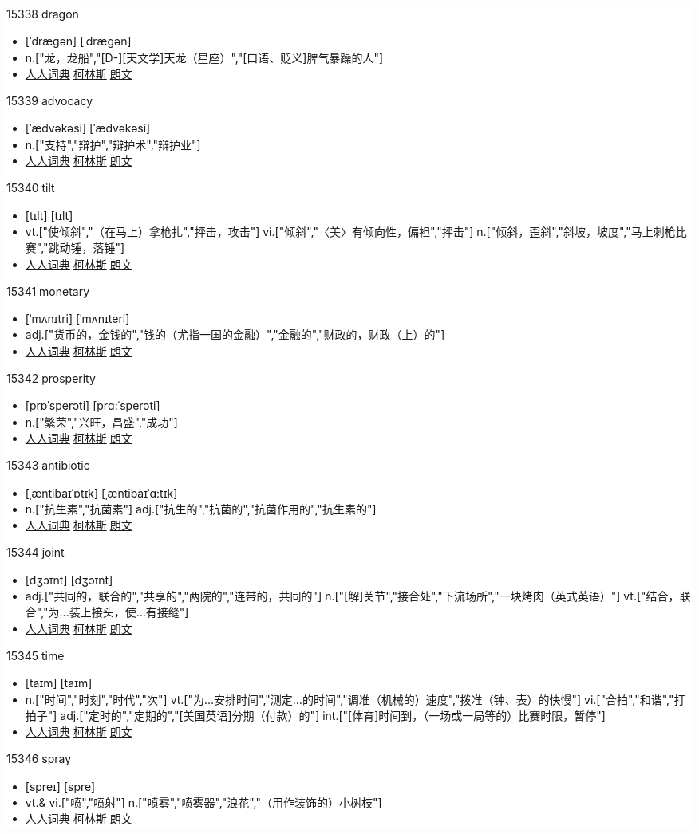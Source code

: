 15338 dragon 
- [ˈdrægən]  [ˈdræɡən] 
- n.["龙，龙船","[D-][天文学]天龙（星座）","[口语、贬义]脾气暴躁的人"]   
- [人人词典](https://www.91dict.com/words?w=dragon) [柯林斯](https://www.collinsdictionary.com/zh/dictionary/english/dragon) [朗文](https://www.ldoceonline.com/dictionary/dragon) 

15339 advocacy 
- [ˈædvəkəsi]  [ˈædvəkəsi] 
- n.["支持","辩护","辩护术","辩护业"]   
- [人人词典](https://www.91dict.com/words?w=advocacy) [柯林斯](https://www.collinsdictionary.com/zh/dictionary/english/advocacy) [朗文](https://www.ldoceonline.com/dictionary/advocacy) 

15340 tilt 
- [tɪlt]  [tɪlt] 
- vt.["使倾斜","（在马上）拿枪扎","抨击，攻击"]  vi.["倾斜","〈美〉有倾向性，偏袒","抨击"]  n.["倾斜，歪斜","斜坡，坡度","马上刺枪比赛","跳动锤，落锤"]   
- [人人词典](https://www.91dict.com/words?w=tilt) [柯林斯](https://www.collinsdictionary.com/zh/dictionary/english/tilt) [朗文](https://www.ldoceonline.com/dictionary/tilt) 

15341 monetary 
- [ˈmʌnɪtri]  [ˈmʌnɪteri] 
- adj.["货币的，金钱的","钱的（尤指一国的金融）","金融的","财政的，财政（上）的"]   
- [人人词典](https://www.91dict.com/words?w=monetary) [柯林斯](https://www.collinsdictionary.com/zh/dictionary/english/monetary) [朗文](https://www.ldoceonline.com/dictionary/monetary) 

15342 prosperity 
- [prɒˈsperəti]  [prɑ:ˈsperəti] 
- n.["繁荣","兴旺，昌盛","成功"]   
- [人人词典](https://www.91dict.com/words?w=prosperity) [柯林斯](https://www.collinsdictionary.com/zh/dictionary/english/prosperity) [朗文](https://www.ldoceonline.com/dictionary/prosperity) 

15343 antibiotic 
- [ˌæntibaɪˈɒtɪk]  [ˌæntibaɪˈɑ:tɪk] 
- n.["抗生素","抗菌素"]  adj.["抗生的","抗菌的","抗菌作用的","抗生素的"]   
- [人人词典](https://www.91dict.com/words?w=antibiotic) [柯林斯](https://www.collinsdictionary.com/zh/dictionary/english/antibiotic) [朗文](https://www.ldoceonline.com/dictionary/antibiotic) 

15344 joint 
- [dʒɔɪnt]  [dʒɔɪnt] 
- adj.["共同的，联合的","共享的","两院的","连带的，共同的"]  n.["[解]关节","接合处","下流场所","一块烤肉（英式英语）"]  vt.["结合，联合","为…装上接头，使…有接缝"]   
- [人人词典](https://www.91dict.com/words?w=joint) [柯林斯](https://www.collinsdictionary.com/zh/dictionary/english/joint) [朗文](https://www.ldoceonline.com/dictionary/joint) 

15345 time 
- [taɪm]  [taɪm] 
- n.["时间","时刻","时代","次"]  vt.["为…安排时间","测定…的时间","调准（机械的）速度","拨准（钟、表）的快慢"]  vi.["合拍","和谐","打拍子"]  adj.["定时的","定期的","[美国英语]分期（付款）的"]  int.["[体育]时间到，（一场或一局等的）比赛时限，暂停"]   
- [人人词典](https://www.91dict.com/words?w=time) [柯林斯](https://www.collinsdictionary.com/zh/dictionary/english/time) [朗文](https://www.ldoceonline.com/dictionary/time) 

15346 spray 
- [spreɪ]  [spre] 
- vt.& vi.["喷","喷射"]  n.["喷雾","喷雾器","浪花","（用作装饰的）小树枝"]   
- [人人词典](https://www.91dict.com/words?w=spray) [柯林斯](https://www.collinsdictionary.com/zh/dictionary/english/spray) [朗文](https://www.ldoceonline.com/dictionary/spray) 
